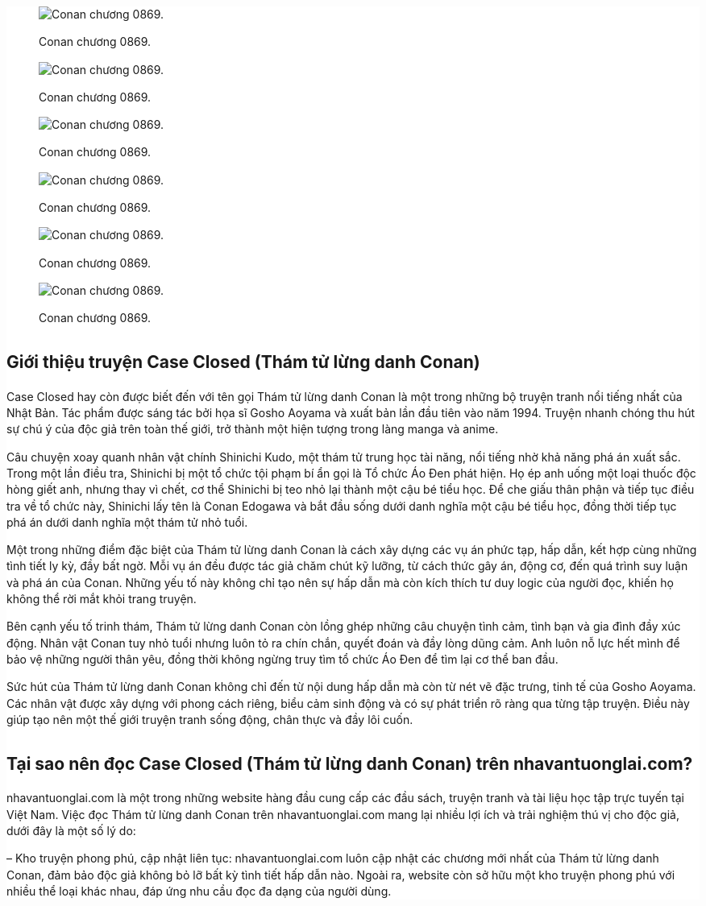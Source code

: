 <figure><img src="https://nhavantuonglai.blog/manga/gosho-aoyama/case-closed/0869-13.jpg" alt="Conan chương 0869." title="Conan chương 0869." height=100% width=100%><figcaption></p>Conan chương 0869.</p></figcaption></figure>

<figure><img src="https://nhavantuonglai.blog/manga/gosho-aoyama/case-closed/0869-14.jpg" alt="Conan chương 0869." title="Conan chương 0869." height=100% width=100%><figcaption></p>Conan chương 0869.</p></figcaption></figure>

<figure><img src="https://nhavantuonglai.blog/manga/gosho-aoyama/case-closed/0869-15.jpg" alt="Conan chương 0869." title="Conan chương 0869." height=100% width=100%><figcaption></p>Conan chương 0869.</p></figcaption></figure>

<figure><img src="https://nhavantuonglai.blog/manga/gosho-aoyama/case-closed/0869-16.jpg" alt="Conan chương 0869." title="Conan chương 0869." height=100% width=100%><figcaption></p>Conan chương 0869.</p></figcaption></figure>

<figure><img src="https://nhavantuonglai.blog/manga/gosho-aoyama/case-closed/0869-17.jpg" alt="Conan chương 0869." title="Conan chương 0869." height=100% width=100%><figcaption></p>Conan chương 0869.</p></figcaption></figure>

<figure><img src="https://nhavantuonglai.blog/manga/gosho-aoyama/case-closed/0869-18.jpg" alt="Conan chương 0869." title="Conan chương 0869." height=100% width=100%><figcaption></p>Conan chương 0869.</p></figcaption></figure>

## Giới thiệu truyện Case Closed (Thám tử lừng danh Conan)

Case Closed hay còn được biết đến với tên gọi Thám tử lừng danh Conan là một trong những bộ truyện tranh nổi tiếng nhất của Nhật Bản. Tác phẩm được sáng tác bởi họa sĩ Gosho Aoyama và xuất bản lần đầu tiên vào năm 1994. Truyện nhanh chóng thu hút sự chú ý của độc giả trên toàn thế giới, trở thành một hiện tượng trong làng manga và anime.

Câu chuyện xoay quanh nhân vật chính Shinichi Kudo, một thám tử trung học tài năng, nổi tiếng nhờ khả năng phá án xuất sắc. Trong một lần điều tra, Shinichi bị một tổ chức tội phạm bí ẩn gọi là Tổ chức Áo Đen phát hiện. Họ ép anh uống một loại thuốc độc hòng giết anh, nhưng thay vì chết, cơ thể Shinichi bị teo nhỏ lại thành một cậu bé tiểu học. Để che giấu thân phận và tiếp tục điều tra về tổ chức này, Shinichi lấy tên là Conan Edogawa và bắt đầu sống dưới danh nghĩa một cậu bé tiểu học, đồng thời tiếp tục phá án dưới danh nghĩa một thám tử nhỏ tuổi.

Một trong những điểm đặc biệt của Thám tử lừng danh Conan là cách xây dựng các vụ án phức tạp, hấp dẫn, kết hợp cùng những tình tiết ly kỳ, đầy bất ngờ. Mỗi vụ án đều được tác giả chăm chút kỹ lưỡng, từ cách thức gây án, động cơ, đến quá trình suy luận và phá án của Conan. Những yếu tố này không chỉ tạo nên sự hấp dẫn mà còn kích thích tư duy logic của người đọc, khiến họ không thể rời mắt khỏi trang truyện.

Bên cạnh yếu tố trinh thám, Thám tử lừng danh Conan còn lồng ghép những câu chuyện tình cảm, tình bạn và gia đình đầy xúc động. Nhân vật Conan tuy nhỏ tuổi nhưng luôn tỏ ra chín chắn, quyết đoán và đầy lòng dũng cảm. Anh luôn nỗ lực hết mình để bảo vệ những người thân yêu, đồng thời không ngừng truy tìm tổ chức Áo Đen để tìm lại cơ thể ban đầu.

Sức hút của Thám tử lừng danh Conan không chỉ đến từ nội dung hấp dẫn mà còn từ nét vẽ đặc trưng, tinh tế của Gosho Aoyama. Các nhân vật được xây dựng với phong cách riêng, biểu cảm sinh động và có sự phát triển rõ ràng qua từng tập truyện. Điều này giúp tạo nên một thế giới truyện tranh sống động, chân thực và đầy lôi cuốn.

## Tại sao nên đọc Case Closed (Thám tử lừng danh Conan) trên nhavantuonglai.com?

nhavantuonglai.com là một trong những website hàng đầu cung cấp các đầu sách, truyện tranh và tài liệu học tập trực tuyến tại Việt Nam. Việc đọc Thám tử lừng danh Conan trên nhavantuonglai.com mang lại nhiều lợi ích và trải nghiệm thú vị cho độc giả, dưới đây là một số lý do:

– Kho truyện phong phú, cập nhật liên tục: nhavantuonglai.com luôn cập nhật các chương mới nhất của Thám tử lừng danh Conan, đảm bảo độc giả không bỏ lỡ bất kỳ tình tiết hấp dẫn nào. Ngoài ra, website còn sở hữu một kho truyện phong phú với nhiều thể loại khác nhau, đáp ứng nhu cầu đọc đa dạng của người dùng.
